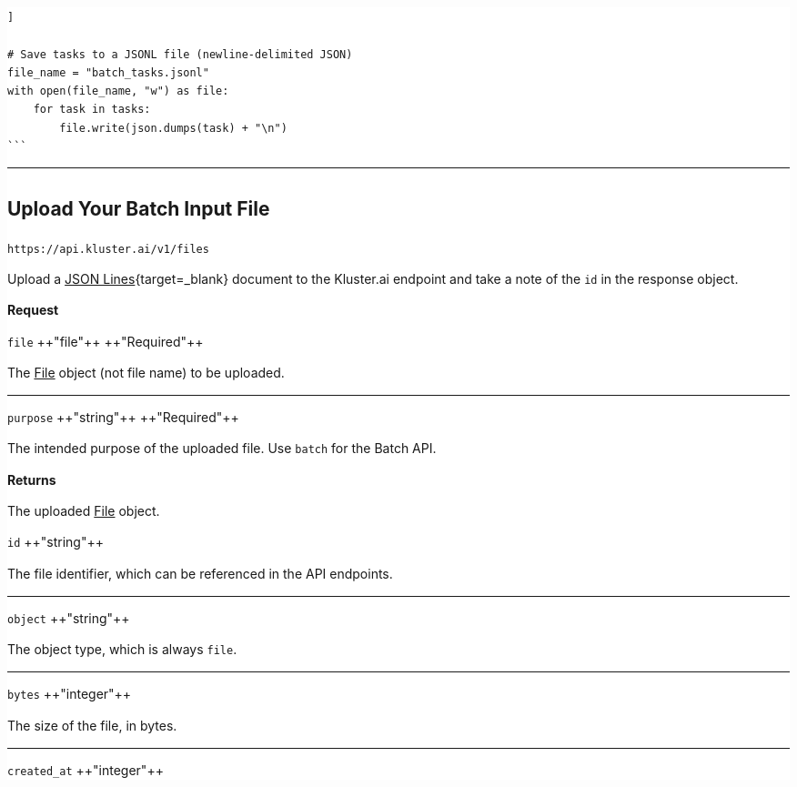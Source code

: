     ]

    # Save tasks to a JSONL file (newline-delimited JSON)
    file_name = "batch_tasks.jsonl"
    with open(file_name, "w") as file:
        for task in tasks:
            file.write(json.dumps(task) + "\n")
    ```

</div>
</div>

---

## Upload Your Batch Input File

`https://api.kluster.ai/v1/files`

Upload a [JSON Lines](https://jsonlines.org/){target=\_blank} document to the Kluster.ai endpoint and take a note of the `id` in the response object.

<div class="grid" markdown>
<div markdown>

**Request**

`file` ++"file"++ <span class="required" markdown>++"Required"++</span>

The [File](#the-file-object) object (not file name) to be uploaded.

---

`purpose` ++"string"++ <span class="required" markdown>++"Required"++</span>

The intended purpose of the uploaded file. Use `batch` for the Batch API.

**Returns**

The uploaded [File](#the-file-object) object.

`id` ++"string"++

The file identifier, which can be referenced in the API endpoints.

---

`object` ++"string"++

The object type, which is always `file`.

---

`bytes` ++"integer"++

The size of the file, in bytes.

---

`created_at` ++"integer"++
